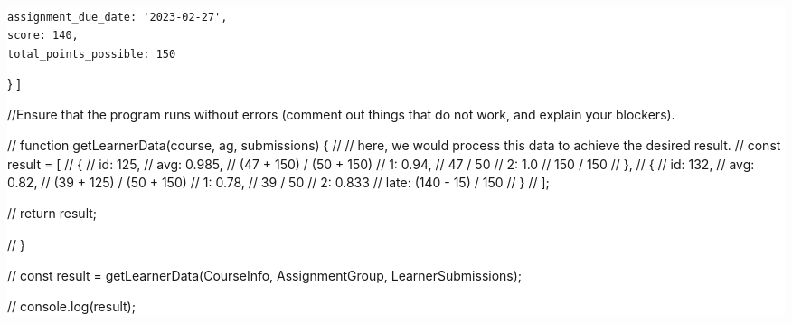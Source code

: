     assignment_due_date: '2023-02-27',
    score: 140,
    total_points_possible: 150
  }
]




//Ensure that the program runs without errors (comment out things that do not work, and explain your blockers).

















   
      








//   function getLearnerData(course, ag, submissions) {
//     // here, we would process this data to achieve the desired result.
//     const result = [
//       {
//         id: 125,
//         avg: 0.985, // (47 + 150) / (50 + 150)
//         1: 0.94, // 47 / 50
//         2: 1.0 // 150 / 150
//       },
//       {
//         id: 132,
//         avg: 0.82, // (39 + 125) / (50 + 150)
//         1: 0.78, // 39 / 50
//         2: 0.833 // late: (140 - 15) / 150
//       }
//     ];
    
//     return result;

//   }
  




//   const result = getLearnerData(CourseInfo, AssignmentGroup, LearnerSubmissions);
  
//   console.log(result);
 

